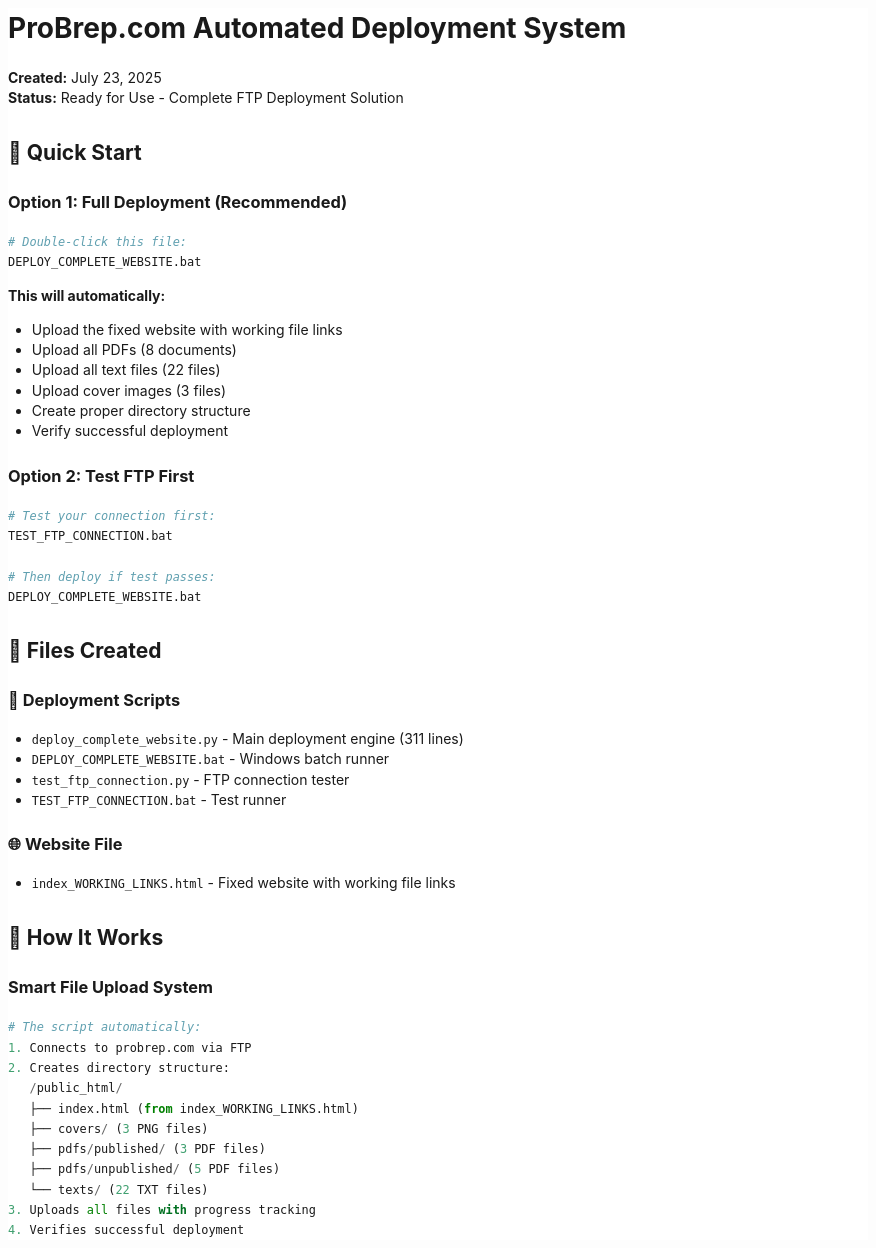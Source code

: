 # ProBrep.com Automated Deployment System
**Created:** July 23, 2025  
**Status:** Ready for Use - Complete FTP Deployment Solution

## 🚀 Quick Start

### Option 1: Full Deployment (Recommended)
```bash
# Double-click this file:
DEPLOY_COMPLETE_WEBSITE.bat
```
**This will automatically:**
- Upload the fixed website with working file links
- Upload all PDFs (8 documents)
- Upload all text files (22 files)  
- Upload cover images (3 files)
- Create proper directory structure
- Verify successful deployment

### Option 2: Test FTP First
```bash
# Test your connection first:
TEST_FTP_CONNECTION.bat

# Then deploy if test passes:
DEPLOY_COMPLETE_WEBSITE.bat
```

## 📁 Files Created

### 🤖 **Deployment Scripts**
- `deploy_complete_website.py` - Main deployment engine (311 lines)
- `DEPLOY_COMPLETE_WEBSITE.bat` - Windows batch runner
- `test_ftp_connection.py` - FTP connection tester  
- `TEST_FTP_CONNECTION.bat` - Test runner

### 🌐 **Website File**
- `index_WORKING_LINKS.html` - Fixed website with working file links

## 🔧 How It Works

### **Smart File Upload System**
```python
# The script automatically:
1. Connects to probrep.com via FTP
2. Creates directory structure:
   /public_html/
   ├── index.html (from index_WORKING_LINKS.html)
   ├── covers/ (3 PNG files)
   ├── pdfs/published/ (3 PDF files)
   ├── pdfs/unpublished/ (5 PDF files)
   └── texts/ (22 TXT files)
3. Uploads all files with progress tracking
4. Verifies successful deployment
```
